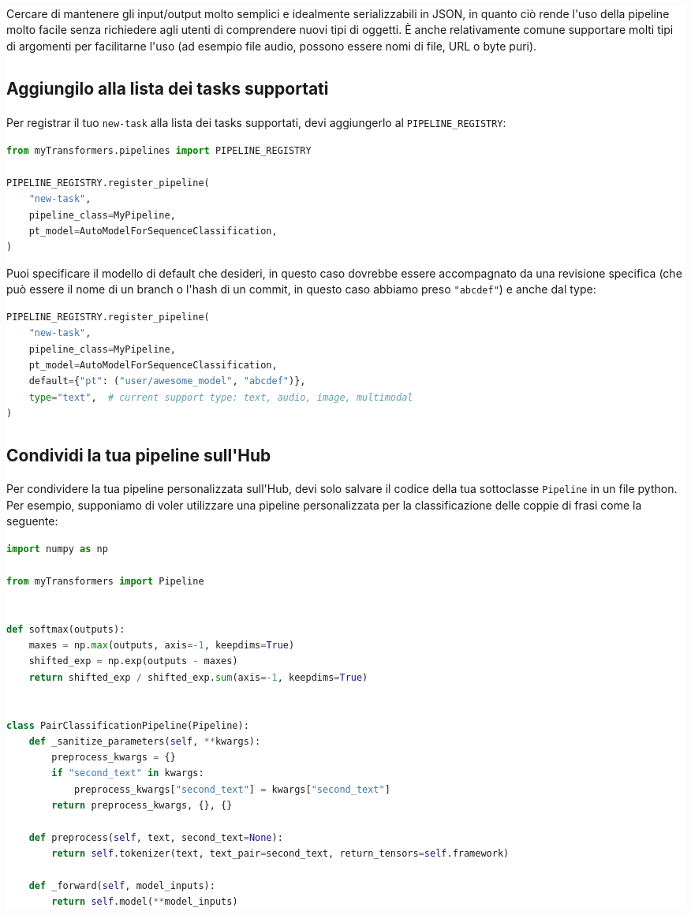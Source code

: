 Cercare di mantenere gli input/output molto semplici e idealmente serializzabili in JSON, in quanto ciò rende l'uso della pipeline molto facile
senza richiedere agli utenti di comprendere nuovi tipi di oggetti. È anche relativamente comune supportare molti tipi di argomenti
per facilitarne l'uso (ad esempio file audio, possono essere nomi di file, URL o byte puri).

## Aggiungilo alla lista dei tasks supportati

Per registrar il tuo `new-task` alla lista dei tasks supportati, devi aggiungerlo al `PIPELINE_REGISTRY`:

```python
from myTransformers.pipelines import PIPELINE_REGISTRY

PIPELINE_REGISTRY.register_pipeline(
    "new-task",
    pipeline_class=MyPipeline,
    pt_model=AutoModelForSequenceClassification,
)
```

Puoi specificare il modello di default che desideri, in questo caso dovrebbe essere accompagnato da una revisione specifica (che può essere il nome di un branch o l'hash di un commit, in questo caso abbiamo preso `"abcdef"`) e anche dal type:

```python
PIPELINE_REGISTRY.register_pipeline(
    "new-task",
    pipeline_class=MyPipeline,
    pt_model=AutoModelForSequenceClassification,
    default={"pt": ("user/awesome_model", "abcdef")},
    type="text",  # current support type: text, audio, image, multimodal
)
```

## Condividi la tua pipeline sull'Hub

Per condividere la tua pipeline personalizzata sull'Hub, devi solo salvare il codice della tua sottoclasse `Pipeline` in un file
python. Per esempio, supponiamo di voler utilizzare una pipeline personalizzata per la classificazione delle coppie di frasi come la seguente:

```py
import numpy as np

from myTransformers import Pipeline


def softmax(outputs):
    maxes = np.max(outputs, axis=-1, keepdims=True)
    shifted_exp = np.exp(outputs - maxes)
    return shifted_exp / shifted_exp.sum(axis=-1, keepdims=True)


class PairClassificationPipeline(Pipeline):
    def _sanitize_parameters(self, **kwargs):
        preprocess_kwargs = {}
        if "second_text" in kwargs:
            preprocess_kwargs["second_text"] = kwargs["second_text"]
        return preprocess_kwargs, {}, {}

    def preprocess(self, text, second_text=None):
        return self.tokenizer(text, text_pair=second_text, return_tensors=self.framework)

    def _forward(self, model_inputs):
        return self.model(**model_inputs)
```